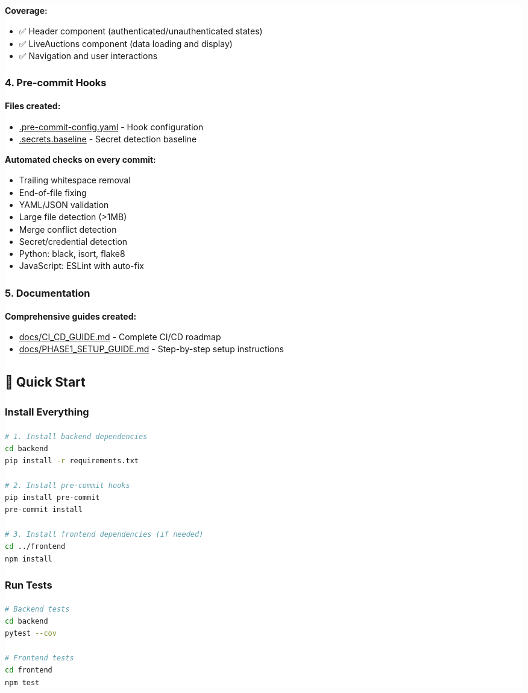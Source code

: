 **Coverage:**
- ✅ Header component (authenticated/unauthenticated states)
- ✅ LiveAuctions component (data loading and display)
- ✅ Navigation and user interactions

### 4. Pre-commit Hooks

**Files created:**
- [.pre-commit-config.yaml](.pre-commit-config.yaml) - Hook configuration
- [.secrets.baseline](.secrets.baseline) - Secret detection baseline

**Automated checks on every commit:**
- Trailing whitespace removal
- End-of-file fixing
- YAML/JSON validation
- Large file detection (>1MB)
- Merge conflict detection
- Secret/credential detection
- Python: black, isort, flake8
- JavaScript: ESLint with auto-fix

### 5. Documentation

**Comprehensive guides created:**
- [docs/CI_CD_GUIDE.md](docs/CI_CD_GUIDE.md) - Complete CI/CD roadmap
- [docs/PHASE1_SETUP_GUIDE.md](docs/PHASE1_SETUP_GUIDE.md) - Step-by-step setup instructions

## 🚀 Quick Start

### Install Everything

```bash
# 1. Install backend dependencies
cd backend
pip install -r requirements.txt

# 2. Install pre-commit hooks
pip install pre-commit
pre-commit install

# 3. Install frontend dependencies (if needed)
cd ../frontend
npm install
```

### Run Tests

```bash
# Backend tests
cd backend
pytest --cov

# Frontend tests
cd frontend
npm test
```
